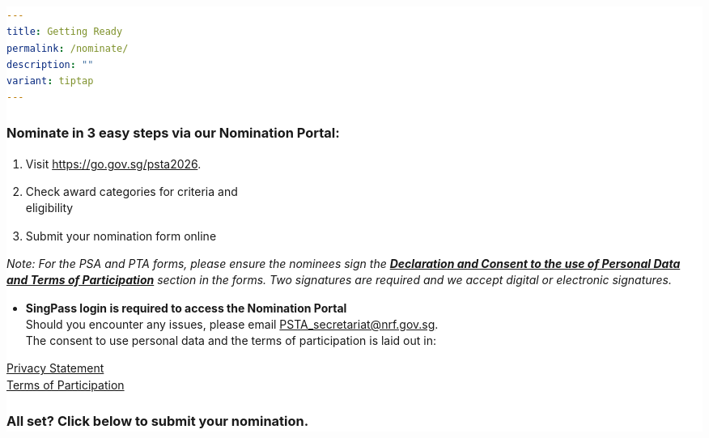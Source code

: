 ```yaml
---
title: Getting Ready
permalink: /nominate/
description: ""
variant: tiptap
---
```

<h3>Nominate in 3 easy steps via our Nomination Portal:</h3>
<ol data-tight="true" class="tight">
<li>
<p>Visit <a href="https://go.gov.sg/psta2026￼2" rel="noopener noreferrer nofollow" target="_blank">https://go.gov.sg/psta2026</a>.</p>
</li>
</ol>
<ol start="2" data-tight="true" class="tight">
<li>
<p>Check award categories for criteria and
<br>eligibility</p>
</li>
<li>
<p>Submit your nomination form online</p>
</li>
</ol>
<p></p>
<p><em>Note: For the PSA and PTA forms, please ensure the nominees sign the </em><strong><em><u>Declaration and Consent to the use of Personal Data and Terms of Participation</u></em></strong><em> section in the forms. Two signatures are required and we accept digital or electronic signatures.</em>
<br>
</p>
<ul data-tight="true" class="tight">
<li>
<p><strong>SingPass login is required to access the Nomination Portal</strong>
<br>Should you encounter any issues, please email <a href="mailto:PSTA_secretariat@nrf.gov.sg" rel="noopener noreferrer nofollow" target="_blank">PSTA_secretariat@nrf.gov.sg</a>.
<br>The consent to use personal data and the terms of participation is laid
out in:</p>
</li>
</ul>
<p></p>
<p><a href="/privacy/" rel="noopener noreferrer nofollow" target="_blank">Privacy Statement</a>
<br><a href="/terms-of-use/" rel="noopener noreferrer nofollow" target="_blank">Terms of Participation</a>
</p>
<h3>All set? Click below to submit your nomination.</h3>
<p></p>
<p></p>